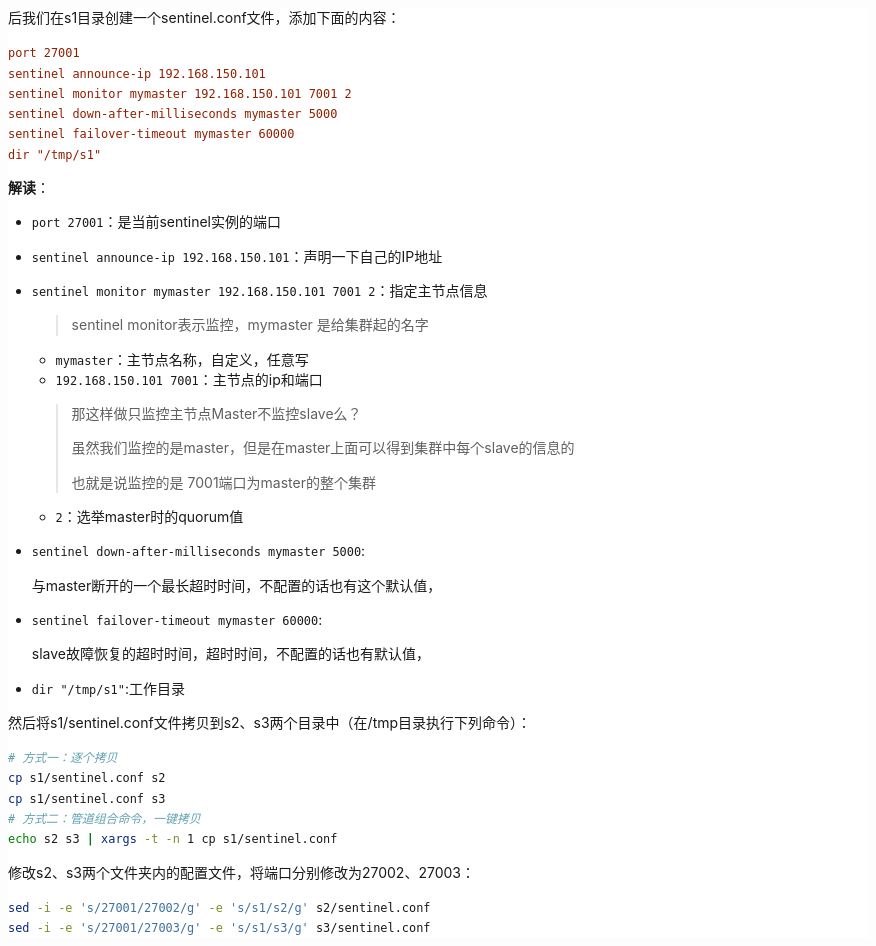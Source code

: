 后我们在s1目录创建一个sentinel.conf文件，添加下面的内容：

```ini
port 27001
sentinel announce-ip 192.168.150.101
sentinel monitor mymaster 192.168.150.101 7001 2
sentinel down-after-milliseconds mymaster 5000
sentinel failover-timeout mymaster 60000
dir "/tmp/s1"
```

**解读**：

- `port 27001`：是当前sentinel实例的端口

-  `sentinel announce-ip 192.168.150.101`：声明一下自己的IP地址

- `sentinel monitor mymaster 192.168.150.101 7001 2`：指定主节点信息

  > sentinel monitor表示监控，mymaster 是给集群起的名字

  - `mymaster`：主节点名称，自定义，任意写
  - `192.168.150.101 7001`：主节点的ip和端口

  > 那这样做只监控主节点Master不监控slave么？
  >
  > 虽然我们监控的是master，但是在master上面可以得到集群中每个slave的信息的
  >
  > 也就是说监控的是 7001端口为master的整个集群

  - `2`：选举master时的quorum值

- `sentinel down-after-milliseconds mymaster 5000`:

  与master断开的一个最长超时时间，不配置的话也有这个默认值，

- `sentinel failover-timeout mymaster 60000`:

  slave故障恢复的超时时间，超时时间，不配置的话也有默认值，

- `dir "/tmp/s1"`:工作目录



然后将s1/sentinel.conf文件拷贝到s2、s3两个目录中（在/tmp目录执行下列命令）：

```sh
# 方式一：逐个拷贝
cp s1/sentinel.conf s2
cp s1/sentinel.conf s3
# 方式二：管道组合命令，一键拷贝
echo s2 s3 | xargs -t -n 1 cp s1/sentinel.conf
```

修改s2、s3两个文件夹内的配置文件，将端口分别修改为27002、27003：

```sh
sed -i -e 's/27001/27002/g' -e 's/s1/s2/g' s2/sentinel.conf
sed -i -e 's/27001/27003/g' -e 's/s1/s3/g' s3/sentinel.conf
```

